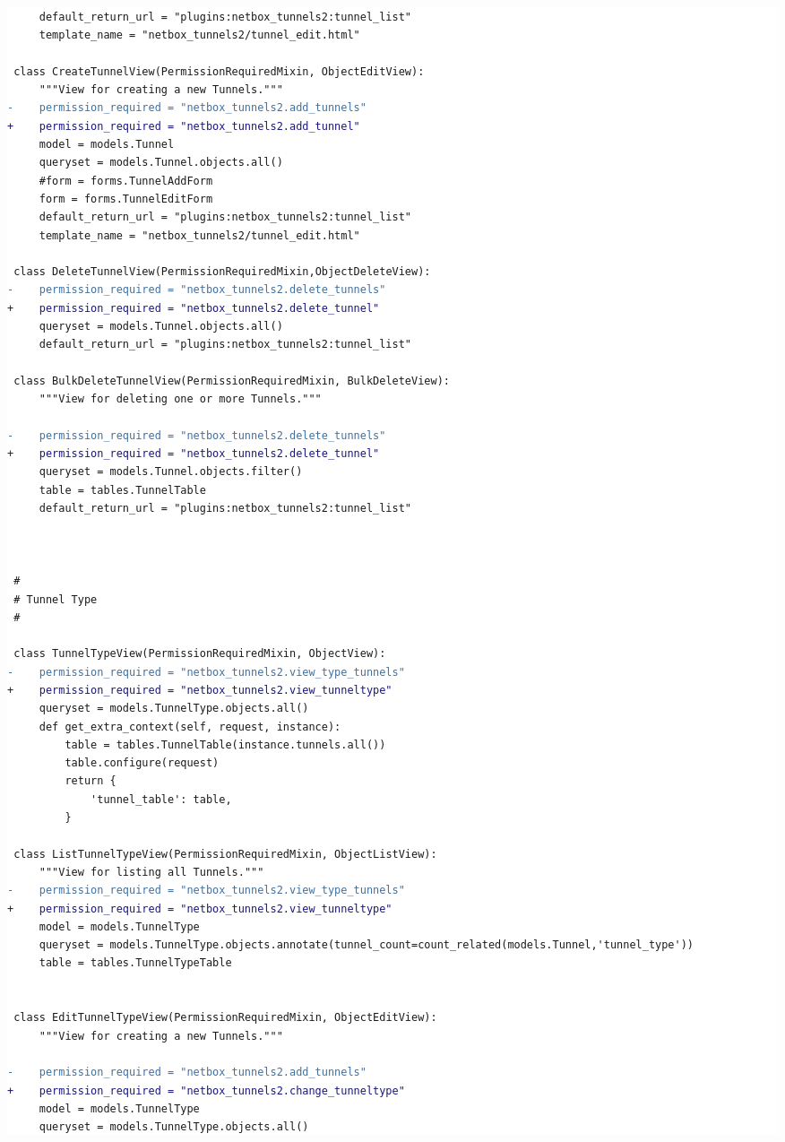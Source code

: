 ```diff
     default_return_url = "plugins:netbox_tunnels2:tunnel_list"
     template_name = "netbox_tunnels2/tunnel_edit.html"
 
 class CreateTunnelView(PermissionRequiredMixin, ObjectEditView):
     """View for creating a new Tunnels."""
-    permission_required = "netbox_tunnels2.add_tunnels"
+    permission_required = "netbox_tunnels2.add_tunnel"
     model = models.Tunnel
     queryset = models.Tunnel.objects.all()
     #form = forms.TunnelAddForm
     form = forms.TunnelEditForm
     default_return_url = "plugins:netbox_tunnels2:tunnel_list"
     template_name = "netbox_tunnels2/tunnel_edit.html"
 
 class DeleteTunnelView(PermissionRequiredMixin,ObjectDeleteView):
-    permission_required = "netbox_tunnels2.delete_tunnels"
+    permission_required = "netbox_tunnels2.delete_tunnel"
     queryset = models.Tunnel.objects.all()
     default_return_url = "plugins:netbox_tunnels2:tunnel_list"
 
 class BulkDeleteTunnelView(PermissionRequiredMixin, BulkDeleteView):
     """View for deleting one or more Tunnels."""
 
-    permission_required = "netbox_tunnels2.delete_tunnels"
+    permission_required = "netbox_tunnels2.delete_tunnel"
     queryset = models.Tunnel.objects.filter()
     table = tables.TunnelTable
     default_return_url = "plugins:netbox_tunnels2:tunnel_list"
 
 
 
 #
 # Tunnel Type
 #
 
 class TunnelTypeView(PermissionRequiredMixin, ObjectView):
-    permission_required = "netbox_tunnels2.view_type_tunnels"
+    permission_required = "netbox_tunnels2.view_tunneltype"
     queryset = models.TunnelType.objects.all()
     def get_extra_context(self, request, instance):
         table = tables.TunnelTable(instance.tunnels.all())
         table.configure(request)
         return {
             'tunnel_table': table,
         }
 
 class ListTunnelTypeView(PermissionRequiredMixin, ObjectListView):
     """View for listing all Tunnels."""
-    permission_required = "netbox_tunnels2.view_type_tunnels"
+    permission_required = "netbox_tunnels2.view_tunneltype"
     model = models.TunnelType
     queryset = models.TunnelType.objects.annotate(tunnel_count=count_related(models.Tunnel,'tunnel_type'))
     table = tables.TunnelTypeTable
     
 
 class EditTunnelTypeView(PermissionRequiredMixin, ObjectEditView):
     """View for creating a new Tunnels."""
 
-    permission_required = "netbox_tunnels2.add_tunnels"
+    permission_required = "netbox_tunnels2.change_tunneltype"
     model = models.TunnelType
     queryset = models.TunnelType.objects.all()
```